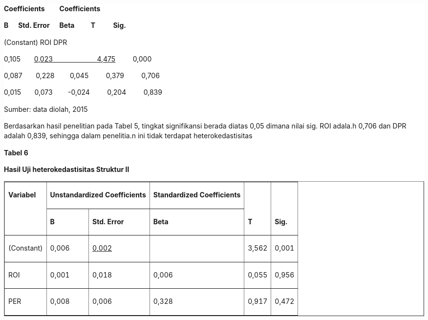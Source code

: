 <p><span class="font6" style="font-weight:bold;">Coefficients &nbsp;&nbsp;&nbsp;&nbsp;&nbsp;&nbsp;&nbsp;&nbsp;Coefficients</span></p>
<p><span class="font6" style="font-weight:bold;">B &nbsp;&nbsp;&nbsp;&nbsp;&nbsp;Std. Error &nbsp;&nbsp;&nbsp;&nbsp;&nbsp;Beta &nbsp;&nbsp;&nbsp;&nbsp;&nbsp;&nbsp;&nbsp;&nbsp;&nbsp;T &nbsp;&nbsp;&nbsp;&nbsp;&nbsp;&nbsp;&nbsp;&nbsp;&nbsp;&nbsp;Sig.</span></p></td></tr>
<tr><td style="vertical-align:bottom;">
<p><span class="font6">(Constant) ROI DPR</span></p></td><td style="vertical-align:bottom;">
<p><span class="font6">0,105 &nbsp;&nbsp;&nbsp;&nbsp;&nbsp;&nbsp;</span><span class="font6" style="text-decoration:underline;">0,023 &nbsp;&nbsp;&nbsp;&nbsp;&nbsp;&nbsp;&nbsp;&nbsp;&nbsp;&nbsp;&nbsp;&nbsp;&nbsp;&nbsp;&nbsp;&nbsp;&nbsp;&nbsp;&nbsp;&nbsp;&nbsp;&nbsp;4,475</span><span class="font6"> &nbsp;&nbsp;&nbsp;&nbsp;&nbsp;&nbsp;&nbsp;&nbsp;0,000</span></p>
<p><span class="font6">0,087 &nbsp;&nbsp;&nbsp;&nbsp;&nbsp;&nbsp;0,228 &nbsp;&nbsp;&nbsp;&nbsp;&nbsp;&nbsp;&nbsp;0,045 &nbsp;&nbsp;&nbsp;&nbsp;&nbsp;&nbsp;&nbsp;&nbsp;0,379 &nbsp;&nbsp;&nbsp;&nbsp;&nbsp;&nbsp;&nbsp;&nbsp;0,706</span></p>
<p><span class="font6">0,015 &nbsp;&nbsp;&nbsp;&nbsp;&nbsp;&nbsp;0,073 &nbsp;&nbsp;&nbsp;&nbsp;&nbsp;&nbsp;&nbsp;-0,024 &nbsp;&nbsp;&nbsp;&nbsp;&nbsp;&nbsp;&nbsp;&nbsp;0,204 &nbsp;&nbsp;&nbsp;&nbsp;&nbsp;&nbsp;&nbsp;&nbsp;0,839</span></p></td></tr>
</table>
<p><span class="font6">Sumber: data diolah, 2015</span></p>
<p><span class="font8">Berdasarkan hasil penelitian pada Tabel 5, tingkat signifikansi berada diatas 0,05 dimana nilai sig. ROI adala</span><span class="font3">.</span><span class="font8">h 0,706 dan DPR adalah 0,839, sehingga dalam penelitia</span><span class="font3">.</span><span class="font8">n ini tidak terdapat heterokedastisitas</span></p>
<p><span class="font8" style="font-weight:bold;">Tabel 6</span></p>
<p><span class="font8" style="font-weight:bold;">Hasil Uji heterokedastisitas Struktur II</span></p>
<table border="1">
<tr><td rowspan="2" style="vertical-align:top;">
<p><span class="font6" style="font-weight:bold;">Variabel</span></p></td><td colspan="2" style="vertical-align:bottom;">
<p><span class="font6" style="font-weight:bold;">Unstandardized Coefficients</span></p></td><td style="vertical-align:bottom;">
<p><span class="font6" style="font-weight:bold;">Standardized Coefficients</span></p></td><td rowspan="2" style="vertical-align:bottom;">
<p><span class="font6" style="font-weight:bold;">T</span></p></td><td rowspan="2" style="vertical-align:bottom;">
<p><span class="font6" style="font-weight:bold;">Sig.</span></p></td></tr>
<tr><td style="vertical-align:bottom;">
<p><span class="font6" style="font-weight:bold;">B</span></p></td><td style="vertical-align:bottom;">
<p><span class="font6" style="font-weight:bold;">Std. Error</span></p></td><td style="vertical-align:bottom;">
<p><span class="font6" style="font-weight:bold;">Beta</span></p></td></tr>
<tr><td style="vertical-align:bottom;">
<p><span class="font6">(Constant)</span></p></td><td style="vertical-align:bottom;">
<p><span class="font6">0,006</span></p></td><td style="vertical-align:bottom;">
<p><span class="font6" style="text-decoration:underline;">0,002</span></p></td><td style="vertical-align:top;"></td><td style="vertical-align:bottom;">
<p><span class="font6">3,562</span></p></td><td style="vertical-align:bottom;">
<p><span class="font6">0,001</span></p></td></tr>
<tr><td style="vertical-align:bottom;">
<p><span class="font6">ROI</span></p></td><td style="vertical-align:bottom;">
<p><span class="font6">0,001</span></p></td><td style="vertical-align:bottom;">
<p><span class="font6">0,018</span></p></td><td style="vertical-align:bottom;">
<p><span class="font6">0,006</span></p></td><td style="vertical-align:bottom;">
<p><span class="font6">0,055</span></p></td><td style="vertical-align:bottom;">
<p><span class="font6">0,956</span></p></td></tr>
<tr><td style="vertical-align:bottom;">
<p><span class="font6">PER</span></p></td><td style="vertical-align:bottom;">
<p><span class="font6">0,008</span></p></td><td style="vertical-align:bottom;">
<p><span class="font6">0,006</span></p></td><td style="vertical-align:bottom;">
<p><span class="font6">0,328</span></p></td><td style="vertical-align:bottom;">
<p><span class="font6">0,917</span></p></td><td style="vertical-align:bottom;">
<p><span class="font6">0,472</span></p></td></tr>